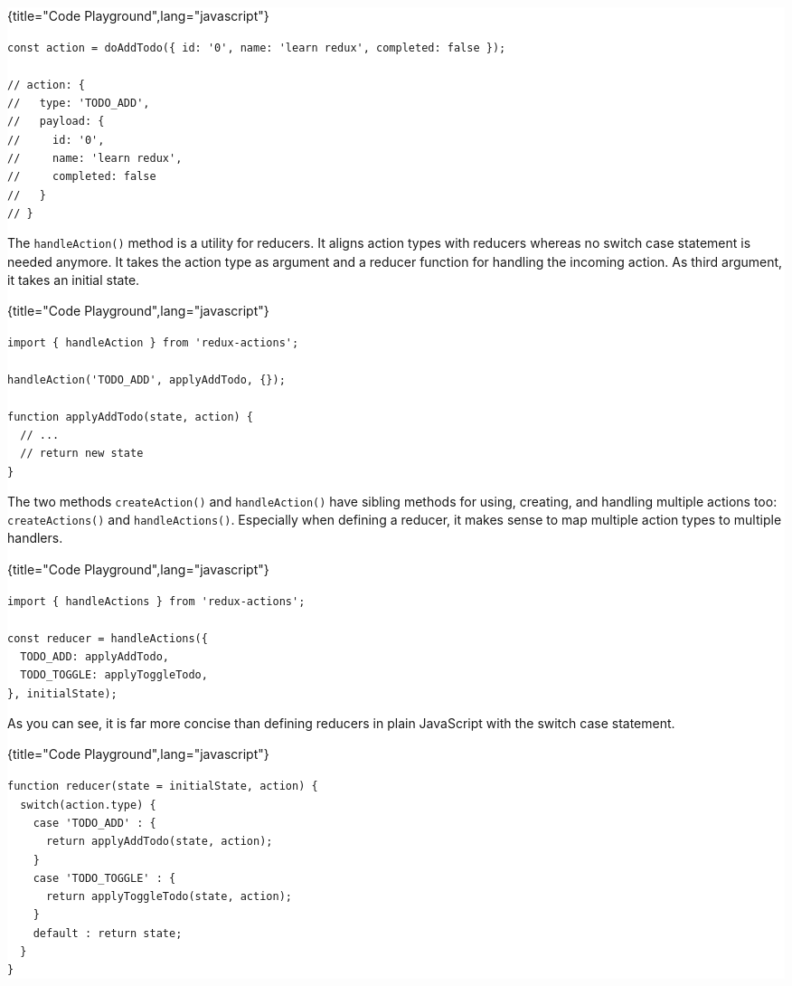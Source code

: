 {title="Code Playground",lang="javascript"}
~~~~~~~~
const action = doAddTodo({ id: '0', name: 'learn redux', completed: false });

// action: {
//   type: 'TODO_ADD',
//   payload: {
//     id: '0',
//     name: 'learn redux',
//     completed: false
//   }
// }
~~~~~~~~

The `handleAction()` method is a utility for reducers. It aligns action types with reducers whereas no switch case statement is needed anymore. It takes the action type as argument and a reducer function for handling the incoming action. As third argument, it takes an initial state.

{title="Code Playground",lang="javascript"}
~~~~~~~~
import { handleAction } from 'redux-actions';

handleAction('TODO_ADD', applyAddTodo, {});

function applyAddTodo(state, action) {
  // ...
  // return new state
}
~~~~~~~~

The two methods `createAction()` and `handleAction()` have sibling methods for using, creating, and handling multiple actions too: `createActions()` and `handleActions()`. Especially when defining a reducer, it makes sense to map multiple action types to multiple handlers.

{title="Code Playground",lang="javascript"}
~~~~~~~~
import { handleActions } from 'redux-actions';

const reducer = handleActions({
  TODO_ADD: applyAddTodo,
  TODO_TOGGLE: applyToggleTodo,
}, initialState);
~~~~~~~~

As you can see, it is far more concise than defining reducers in plain JavaScript with the switch case statement.

{title="Code Playground",lang="javascript"}
~~~~~~~~
function reducer(state = initialState, action) {
  switch(action.type) {
    case 'TODO_ADD' : {
      return applyAddTodo(state, action);
    }
    case 'TODO_TOGGLE' : {
      return applyToggleTodo(state, action);
    }
    default : return state;
  }
}
~~~~~~~~
